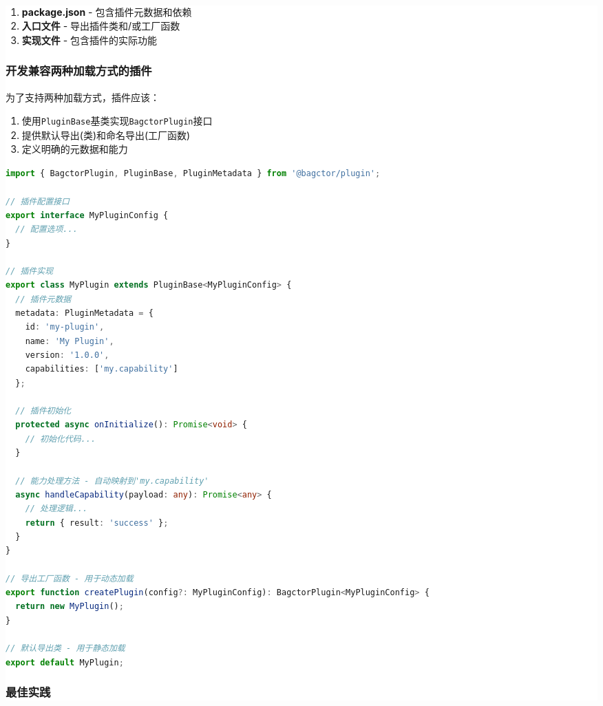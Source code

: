 1. **package.json** - 包含插件元数据和依赖
2. **入口文件** - 导出插件类和/或工厂函数
3. **实现文件** - 包含插件的实际功能

### 开发兼容两种加载方式的插件

为了支持两种加载方式，插件应该：

1. 使用`PluginBase`基类实现`BagctorPlugin`接口
2. 提供默认导出(类)和命名导出(工厂函数)
3. 定义明确的元数据和能力

```typescript
import { BagctorPlugin, PluginBase, PluginMetadata } from '@bagctor/plugin';

// 插件配置接口
export interface MyPluginConfig {
  // 配置选项...
}

// 插件实现
export class MyPlugin extends PluginBase<MyPluginConfig> {
  // 插件元数据
  metadata: PluginMetadata = {
    id: 'my-plugin',
    name: 'My Plugin',
    version: '1.0.0',
    capabilities: ['my.capability']
  };
  
  // 插件初始化
  protected async onInitialize(): Promise<void> {
    // 初始化代码...
  }
  
  // 能力处理方法 - 自动映射到'my.capability'
  async handleCapability(payload: any): Promise<any> {
    // 处理逻辑...
    return { result: 'success' };
  }
}

// 导出工厂函数 - 用于动态加载
export function createPlugin(config?: MyPluginConfig): BagctorPlugin<MyPluginConfig> {
  return new MyPlugin();
}

// 默认导出类 - 用于静态加载
export default MyPlugin;
```

### 最佳实践
